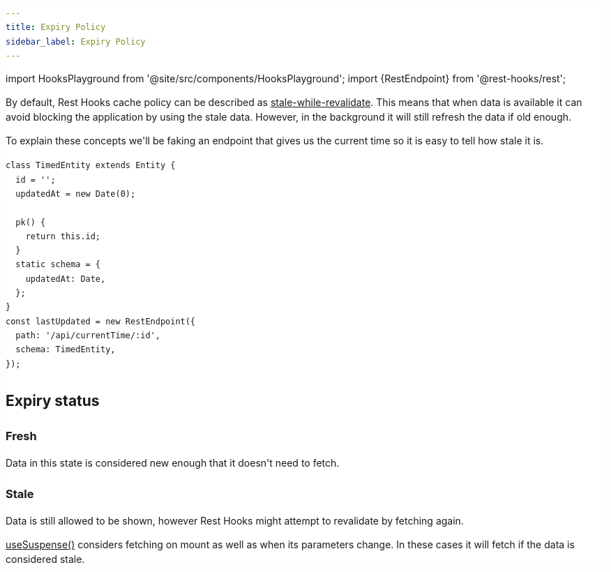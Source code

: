 ```yaml
---
title: Expiry Policy
sidebar_label: Expiry Policy
---
```


<head>
  <meta name="docsearch:pagerank" content="40"/>
</head>

import HooksPlayground from '@site/src/components/HooksPlayground';
import {RestEndpoint} from '@rest-hooks/rest';

By default, Rest Hooks cache policy can be described as [stale-while-revalidate](https://web.dev/stale-while-revalidate/).
This means that when data is available it can avoid blocking the application by using the stale data. However, in the background
it will still refresh the data if old enough.

To explain these concepts we'll be faking an endpoint that gives us the current time so it is easy to tell how stale it is.

```tsx title="lastUpdated"
class TimedEntity extends Entity {
  id = '';
  updatedAt = new Date(0);

  pk() {
    return this.id;
  }
  static schema = {
    updatedAt: Date,
  };
}
const lastUpdated = new RestEndpoint({
  path: '/api/currentTime/:id',
  schema: TimedEntity,
});
```

## Expiry status

### Fresh

Data in this state is considered new enough that it doesn't need to fetch.

### Stale

Data is still allowed to be shown, however Rest Hooks might attempt to revalidate by fetching again.

[useSuspense()](../api/useSuspense.md) considers fetching on mount as well as when its parameters change.
In these cases it will fetch if the data is considered stale.
